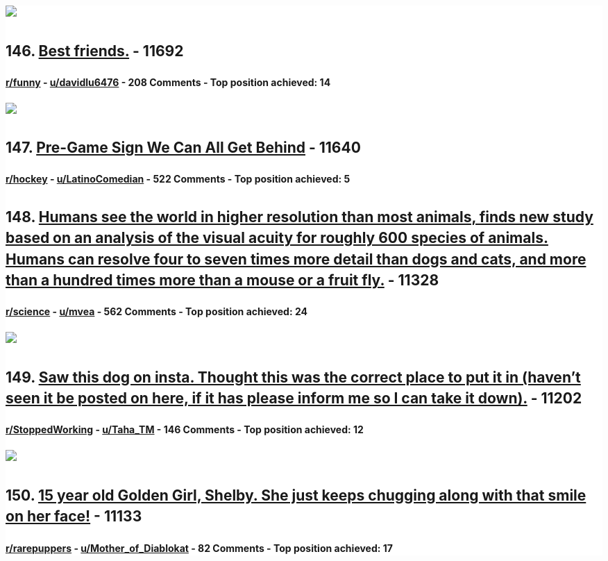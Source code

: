<a href="http://mentalfloss.com/article/70634/10-operatic-facts-about-bohemian-rhapsody"><img src="https://b.thumbs.redditmedia.com/hYOqEjQxEzLShrbAzq3IYIxgb4TbL5dWNYSYjsQYnGY.jpg"></img></a>

## 146. [Best friends.](http://reddit.com/r/funny/comments/8oiohw/best_friends/) - 11692
#### [r/funny](http://reddit.com/r/funny) - [u/davidlu6476](http://reddit.com/u/davidlu6476) - 208 Comments - Top position achieved: 14

<a href="https://v.redd.it/0emedlodh0211"><img src="https://b.thumbs.redditmedia.com/D2evH2UwDqFSM9QCosGreWJAUbhxA7OuXxX9ZwNhT1o.jpg"></img></a>

## 147. [Pre-Game Sign We Can All Get Behind](http://reddit.com/r/hockey/comments/8oluts/pregame_sign_we_can_all_get_behind/) - 11640
#### [r/hockey](http://reddit.com/r/hockey) - [u/LatinoComedian](http://reddit.com/u/LatinoComedian) - 522 Comments - Top position achieved: 5

## 148. [Humans see the world in higher resolution than most animals, finds new study based on an analysis of the visual acuity for roughly 600 species of animals. Humans can resolve four to seven times more detail than dogs and cats, and more than a hundred times more than a mouse or a fruit fly.](http://reddit.com/r/science/comments/8ogmnm/humans_see_the_world_in_higher_resolution_than/) - 11328
#### [r/science](http://reddit.com/r/science) - [u/mvea](http://reddit.com/u/mvea) - 562 Comments - Top position achieved: 24

<a href="https://today.duke.edu/2018/05/details-look-sharp-people-may-be-blurry-their-pets"><img src="https://a.thumbs.redditmedia.com/CLtxXzKm7pOAPq13cfccStXTlPy1E73G4TqEEesl374.jpg"></img></a>

## 149. [Saw this dog on insta. Thought this was the correct place to put it in (haven’t seen it be posted on here, if it has please inform me so I can take it down).](http://reddit.com/r/StoppedWorking/comments/8odm4d/saw_this_dog_on_insta_thought_this_was_the/) - 11202
#### [r/StoppedWorking](http://reddit.com/r/StoppedWorking) - [u/Taha_TM](http://reddit.com/u/Taha_TM) - 146 Comments - Top position achieved: 12

<a href="https://v.redd.it/fun8q5ap4w111"><img src="https://a.thumbs.redditmedia.com/mgJl1icKN2fO0P2uGGG_KvxTS0xQUEsr9ub8YC8bj_8.jpg"></img></a>

## 150. [15 year old Golden Girl, Shelby. She just keeps chugging along with that smile on her face!](http://reddit.com/r/rarepuppers/comments/8od8h2/15_year_old_golden_girl_shelby_she_just_keeps/) - 11133
#### [r/rarepuppers](http://reddit.com/r/rarepuppers) - [u/Mother_of_Diablokat](http://reddit.com/u/Mother_of_Diablokat) - 82 Comments - Top position achieved: 17
